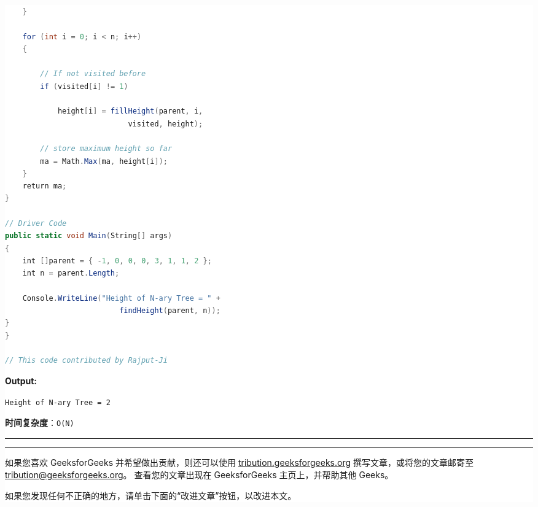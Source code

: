 ```cs
    }

    for (int i = 0; i < n; i++) 
    {

        // If not visited before
        if (visited[i] != 1)

            height[i] = fillHeight(parent, i,
                            visited, height);

        // store maximum height so far
        ma = Math.Max(ma, height[i]);
    }
    return ma;
}

// Driver Code
public static void Main(String[] args) 
{
    int []parent = { -1, 0, 0, 0, 3, 1, 1, 2 };
    int n = parent.Length;

    Console.WriteLine("Height of N-ary Tree = " +
                          findHeight(parent, n));
}
}

// This code contributed by Rajput-Ji

```

**Output:** 

```
Height of N-ary Tree = 2

```

**时间复杂度**：`O(N)`



* * *

* * *

如果您喜欢 GeeksforGeeks 并希望做出贡献，则还可以使用 [tribution.geeksforgeeks.org](https://contribute.geeksforgeeks.org/) 撰写文章，或将您的文章邮寄至 tribution@geeksforgeeks.org。 查看您的文章出现在 GeeksforGeeks 主页上，并帮助其他 Geeks。

如果您发现任何不正确的地方，请单击下面的“改进文章”按钮，以改进本文。